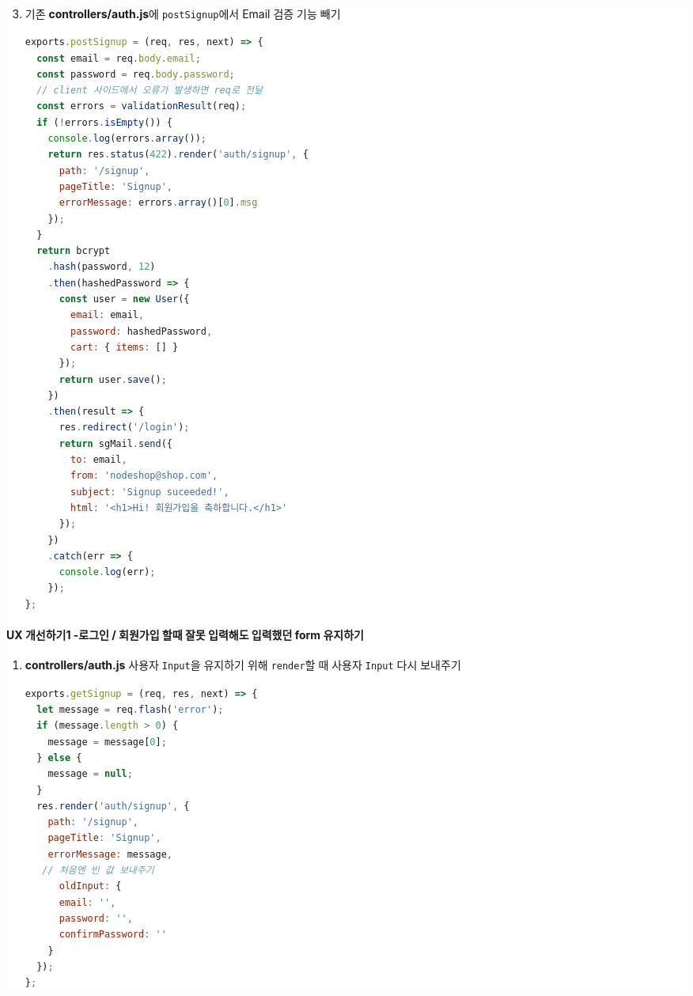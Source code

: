 3. 기존 **controllers/auth.js**에 `postSignup`에서 Email 검증 기능 빼기

   ```javascript
   exports.postSignup = (req, res, next) => {
     const email = req.body.email;
     const password = req.body.password;
     // client 사이드에서 오류가 발생하면 req로 전달
     const errors = validationResult(req);
     if (!errors.isEmpty()) {
       console.log(errors.array());
       return res.status(422).render('auth/signup', {
         path: '/signup',
         pageTitle: 'Signup',
         errorMessage: errors.array()[0].msg
       });
     }
     return bcrypt
       .hash(password, 12)
       .then(hashedPassword => {
         const user = new User({
           email: email,
           password: hashedPassword,
           cart: { items: [] }
         });
         return user.save();
       })
       .then(result => {
         res.redirect('/login');
         return sgMail.send({
           to: email,
           from: 'nodeshop@shop.com',
           subject: 'Signup suceeded!',
           html: '<h1>Hi! 회원가입을 축하합니다.</h1>'
         });
       })
       .catch(err => {
         console.log(err);
       });
   };
   ```

#### UX 개선하기1 -로그인 / 회원가입 할때 잘못 입력해도 입력했던 form 유지하기

1. **controllers/auth.js** 
   사용자 `Input`을 유지하기 위해 `render`할 때 사용자 `Input` 다시 보내주기

   ```javascript
   exports.getSignup = (req, res, next) => {
     let message = req.flash('error');
     if (message.length > 0) {
       message = message[0];
     } else {
       message = null;
     }
     res.render('auth/signup', {
       path: '/signup',
       pageTitle: 'Signup',
       errorMessage: message,
      // 처음엔 빈 값 보내주기
         oldInput: {
         email: '',
         password: '',
         confirmPassword: ''
       }
     });
   };
   ```